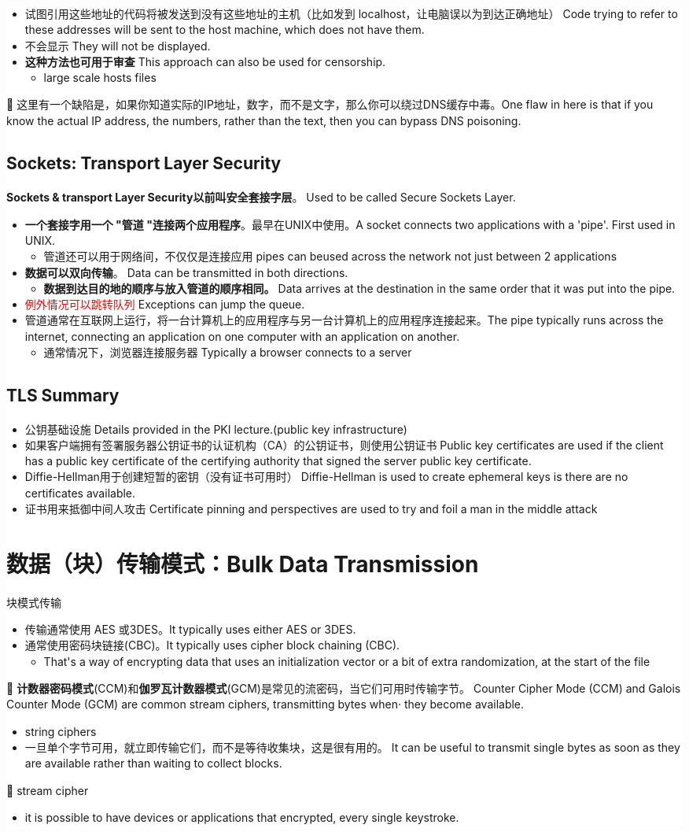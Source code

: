 * 试图引用这些地址的代码将被发送到没有这些地址的主机（比如发到 localhost，让电脑误以为到达正确地址） Code trying to refer to these addresses will be sent to the host machine, which does not have them.
* 不会显示 They will not be displayed.
* **这种方法也可用于审查** This approach can also be used for censorship.
  * large scale hosts files

:orange: 这里有一个缺陷是，如果你知道实际的IP地址，数字，而不是文字，那么你可以绕过DNS缓存中毒。One flaw in here is that if you know the actual IP address, the numbers, rather than the text, then you can bypass DNS poisoning. 

## Sockets: Transport Layer Security

**Sockets & transport Layer Security以前叫安全套接字层**。 Used to be called Secure Sockets Layer.

* **一个套接字用一个 "管道 "连接两个应用程序**。最早在UNIX中使用。A socket connects two applications with a 'pipe'. First used in UNIX.
  * 管道还可以用于网络间，不仅仅是连接应用 pipes can beused across the network not just between 2 applications
* **数据可以双向传输**。 Data can be transmitted in both directions.
  * **数据到达目的地的顺序与放入管道的顺序相同。** Data arrives at the destination in the same order that it was put into the pipe.
* <font color="red">例外情况可以跳转队列</font> Exceptions can jump the queue.
* 管道通常在互联网上运行，将一台计算机上的应用程序与另一台计算机上的应用程序连接起来。The pipe typically runs across the internet, connecting an application on one computer with an application on another.
  * 通常情况下，浏览器连接服务器 Typically a browser connects to a server

## TLS Summary

* 公钥基础设施 Details provided in the PKI lecture.(public key infrastructure)
* 如果客户端拥有签署服务器公钥证书的认证机构（CA）的公钥证书，则使用公钥证书 Public key certificates are used if the client has a public key certificate of the certifying authority that signed the server public key certificate.
* Diffie-Hellman用于创建短暂的密钥（没有证书可用时） Diffie-Hellman is used to create ephemeral keys is there are no certificates available.
* 证书用来抵御中间人攻击 Certificate pinning and perspectives are used to try and foil a man in the middle attack

# 数据（块）传输模式：Bulk Data Transmission

块模式传输

* 传输通常使用 AES 或3DES。It typically uses either AES or 3DES.
* 通常使用密码块链接(CBC)。It typically uses cipher block chaining (CBC).
  * That's a way of encrypting data that uses an initialization vector or a bit of extra randomization, at the start of the file

:orange: **计数器密码模式**(CCM)和**伽罗瓦计数器模式**(GCM)是常见的流密码，当它们可用时传输字节。 Counter Cipher Mode (CCM) and Galois Counter Mode (GCM) are common stream ciphers, transmitting bytes when· they become available.

* string ciphers
* 一旦单个字节可用，就立即传输它们，而不是等待收集块，这是很有用的。 It can be useful to transmit single bytes as soon as they are available rather than waiting to collect blocks.

:orange: stream cipher

* it is possible to have devices or applications that encrypted, every single keystroke.
